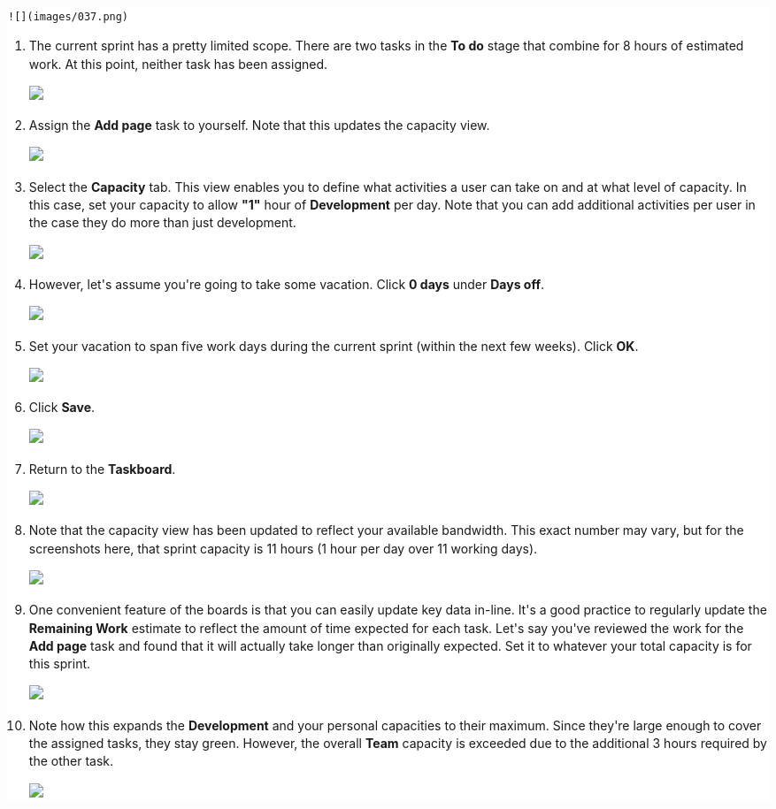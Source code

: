     ![](images/037.png)

1. The current sprint has a pretty limited scope. There are two tasks in the **To do** stage that combine for 8 hours of estimated work. At this point, neither task has been assigned.

    ![](images/038.png)

1. Assign the **Add page** task to yourself. Note that this updates the capacity view.

    ![](images/039.png)

1. Select the **Capacity** tab. This view enables you to define what activities a user can take on and at what level of capacity. In this case, set your capacity to allow **"1"** hour of **Development** per day. Note that you can add additional activities per user in the case they do more than just development.

    ![](images/040.png)

1. However, let's assume you're going to take some vacation. Click **0 days** under **Days off**.

    ![](images/041.png)

1. Set your vacation to span five work days during the current sprint (within the next few weeks). Click **OK**.

    ![](images/042.png)

1. Click **Save**.

    ![](images/043.png)

1. Return to the **Taskboard**.

    ![](images/044.png)

1. Note that the capacity view has been updated to reflect your available bandwidth. This exact number may vary, but for the screenshots here, that sprint capacity is 11 hours (1 hour per day over 11 working days).

    ![](images/045.png)

1. One convenient feature of the boards is that you can easily update key data in-line. It's a good practice to regularly update the **Remaining Work** estimate to reflect the amount of time expected for each task. Let's say you've reviewed the work for the **Add page** task and found that it will actually take longer than originally expected. Set it to whatever your total capacity is for this sprint.

    ![](images/046.png)

1. Note how this expands the **Development** and your personal capacities to their maximum. Since they're large enough to cover the assigned tasks, they stay green. However, the overall **Team** capacity is exceeded due to the additional 3 hours required by the other task.

    ![](images/047.png)
